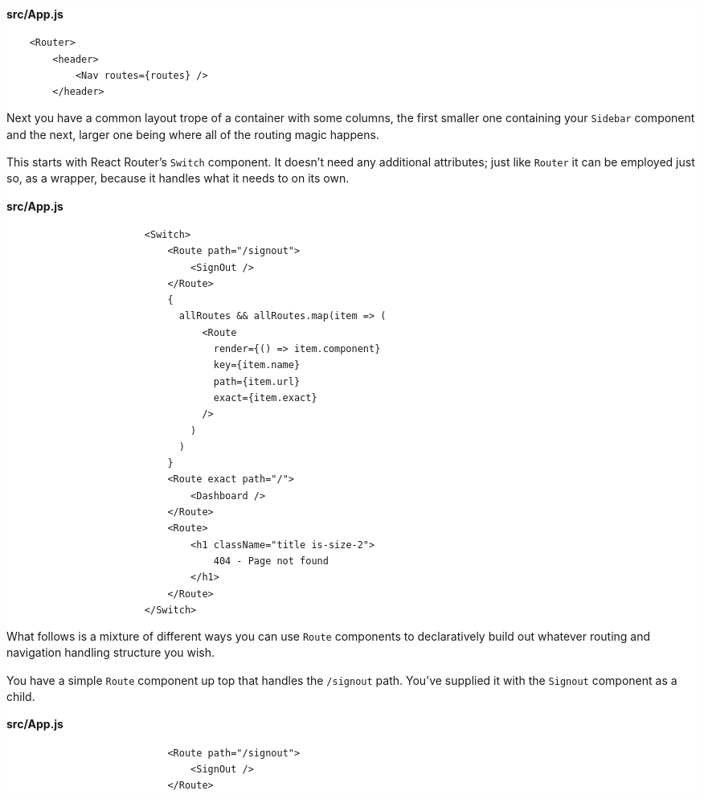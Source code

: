 **src/App.js**

```
    <Router>
        <header>
            <Nav routes={routes} />
        </header>
```

Next you have a common layout trope of a container with some columns, the first smaller one containing your `Sidebar` component and the next, larger one being where all of the routing magic happens.

This starts with React Router’s `Switch` component. It doesn’t need any additional attributes; just like `Router` it can be employed just so, as a wrapper, because it handles what it needs to on its own. 

**src/App.js**

```
                        <Switch>
                            <Route path="/signout">
                                <SignOut />
                            </Route>
                            {
                              allRoutes && allRoutes.map(item => (
                                  <Route
                                    render={() => item.component}
                                    key={item.name}
                                    path={item.url}
                                    exact={item.exact}
                                  />
                                )
                              )
                            }
                            <Route exact path="/">                              
                                <Dashboard />
                            </Route>
                            <Route>
                                <h1 className="title is-size-2">
                                    404 - Page not found
                                </h1>
                            </Route>
                        </Switch>
```

What follows is a mixture of different ways you can use `Route` components to declaratively build out whatever routing and navigation handling structure you wish.

You have a simple `Route` component up top that handles the `/signout` path. You’ve supplied it with the `Signout` component as a child. 

**src/App.js**

```
                            <Route path="/signout">
                                <SignOut />
                            </Route>
```
